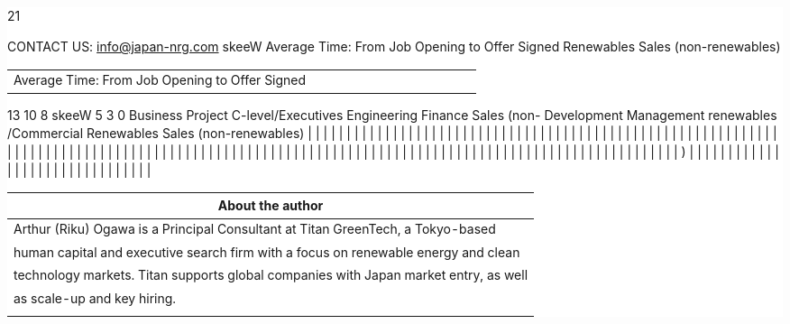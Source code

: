 













21


CONTACT  US: info@japan-nrg.com
skeeW
Average Time: From Job Opening to Offer Signed
Renewables Sales (non-renewables)

|  |  |  |  |  |  |  |  |  |  |  |  |  |  |
| --- | --- | --- | --- | --- | --- | --- | --- | --- | --- | --- | --- | --- | --- |
| Average Time: From Job Opening to Offer Signed
13
10
8
skeeW
5
3
0
Business Project C-level/Executives Engineering Finance Sales (non-
Development Management renewables
/Commercial
Renewables Sales (non-renewables) |  |  |  |  |  |  |  |  |  |  |  |  |  |
|  |  |  |  |  |  |  |  |  |  |  |  |  |  |
|  |  |  |  |  |  |  |  |  |  |  |  |  |  |
|  |  |  |  |  |  |  |  |  |  |  |  |  |  |
|  |  |  |  |  |  |  |  |  |  |  |  |  |  |
|  |  |  |  |  |  |  |  |  |  |  |  |  |  |
|  |  |  |  |  |  |  |  |  |  |  |  |  |  |
|  |  |  |  |  |  |  |  |  |  |  |  |  |  |
|  |  |  |  |  |  |  |  |  |  |  |  |  |  |
|  |  |  |  |  |  |  |  |  |  |  |  |  | ) |
|  |  |  |  |  |  |  |  |  |  |  |  |  |  |
|  |  |  |  |  |  |  |  |  |  |  |  |  |  |

| About the author |
| --- |
| Arthur (Riku) Ogawa is a Principal Consultant at Titan GreenTech, a Tokyo-based |
| human capital and executive search firm with a focus on renewable energy and clean |
| technology markets. Titan supports global companies with Japan market entry, as well |
| as scale-up and key hiring. |
|  |
